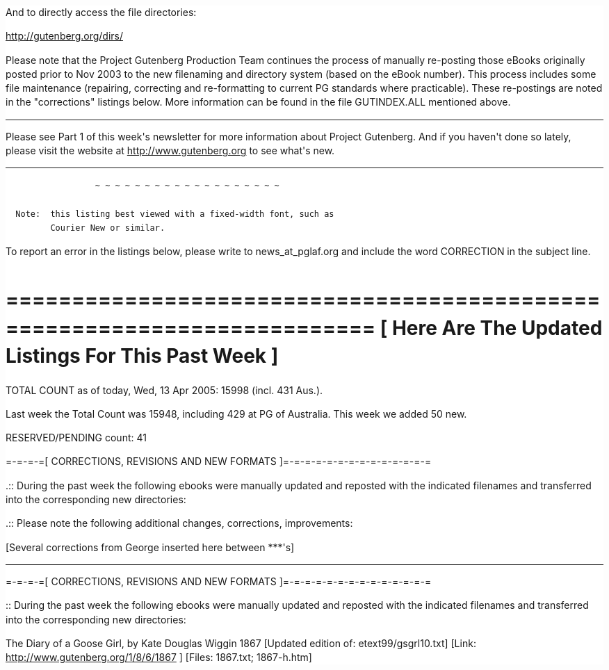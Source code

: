 And to directly access the file directories:

   http://gutenberg.org/dirs/

Please note that the Project Gutenberg Production Team continues the
process of manually re-posting those eBooks originally posted prior to
Nov 2003 to the new filenaming and directory system (based on the eBook
number).  This process includes some file maintenance (repairing,
correcting and re-formatting to current PG standards where practicable).
These re-postings are noted in the "corrections" listings below.  More
information can be found in the file GUTINDEX.ALL mentioned above.

* * *

Please see Part 1 of this week's newsletter for more information about
Project Gutenberg.  And if you haven't done so lately, please visit the
website at http://www.gutenberg.org to see what's new.

* * *

                      ~ ~ ~ ~ ~ ~ ~ ~ ~ ~ ~ ~ ~ ~ ~ ~ ~ ~ ~

      Note:  this listing best viewed with a fixed-width font, such as
             Courier New or similar.

To report an error in the listings below, please write to news_at_pglaf.org
and include the word CORRECTION in the subject line.

=========================================================================
           [ Here Are The Updated Listings For This Past Week ]
=========================================================================

TOTAL COUNT as of today, Wed, 13 Apr 2005: 15998 (incl. 431 Aus.).

Last week the Total Count was 15948, including 429 at PG of Australia.
This week we added 50 new.

RESERVED/PENDING count: 41


=-=-=-=[ CORRECTIONS, REVISIONS AND NEW FORMATS ]=-=-=-=-=-=-=-=-=-=-=-=-=-=

.:: During the past week the following ebooks were manually updated and
reposted with the indicated filenames and transferred into the corresponding
new directories:



.:: Please note the following additional changes, corrections, improvements:

[Several corrections from George inserted here between ***'s]

***


=-=-=-=[ CORRECTIONS, REVISIONS AND NEW FORMATS ]=-=-=-=-=-=-=-=-=-=-=-=-=-=

:: During the past week the following ebooks were manually updated and
reposted with the indicated filenames and transferred into the corresponding
new directories:

The Diary of a Goose Girl, by Kate Douglas Wiggin                         1867
    [Updated edition of: etext99/gsgrl10.txt]
    [Link: http://www.gutenberg.org/1/8/6/1867 ]
    [Files: 1867.txt; 1867-h.htm]
